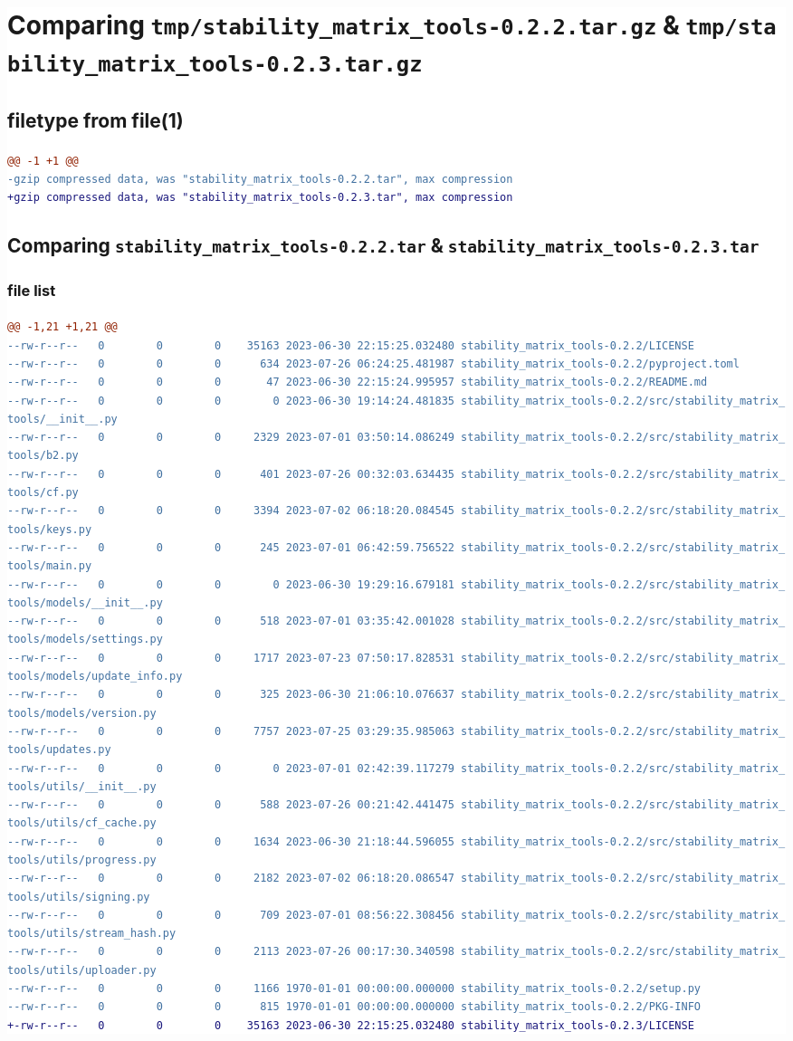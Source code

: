 # Comparing `tmp/stability_matrix_tools-0.2.2.tar.gz` & `tmp/stability_matrix_tools-0.2.3.tar.gz`

## filetype from file(1)

```diff
@@ -1 +1 @@
-gzip compressed data, was "stability_matrix_tools-0.2.2.tar", max compression
+gzip compressed data, was "stability_matrix_tools-0.2.3.tar", max compression
```

## Comparing `stability_matrix_tools-0.2.2.tar` & `stability_matrix_tools-0.2.3.tar`

### file list

```diff
@@ -1,21 +1,21 @@
--rw-r--r--   0        0        0    35163 2023-06-30 22:15:25.032480 stability_matrix_tools-0.2.2/LICENSE
--rw-r--r--   0        0        0      634 2023-07-26 06:24:25.481987 stability_matrix_tools-0.2.2/pyproject.toml
--rw-r--r--   0        0        0       47 2023-06-30 22:15:24.995957 stability_matrix_tools-0.2.2/README.md
--rw-r--r--   0        0        0        0 2023-06-30 19:14:24.481835 stability_matrix_tools-0.2.2/src/stability_matrix_tools/__init__.py
--rw-r--r--   0        0        0     2329 2023-07-01 03:50:14.086249 stability_matrix_tools-0.2.2/src/stability_matrix_tools/b2.py
--rw-r--r--   0        0        0      401 2023-07-26 00:32:03.634435 stability_matrix_tools-0.2.2/src/stability_matrix_tools/cf.py
--rw-r--r--   0        0        0     3394 2023-07-02 06:18:20.084545 stability_matrix_tools-0.2.2/src/stability_matrix_tools/keys.py
--rw-r--r--   0        0        0      245 2023-07-01 06:42:59.756522 stability_matrix_tools-0.2.2/src/stability_matrix_tools/main.py
--rw-r--r--   0        0        0        0 2023-06-30 19:29:16.679181 stability_matrix_tools-0.2.2/src/stability_matrix_tools/models/__init__.py
--rw-r--r--   0        0        0      518 2023-07-01 03:35:42.001028 stability_matrix_tools-0.2.2/src/stability_matrix_tools/models/settings.py
--rw-r--r--   0        0        0     1717 2023-07-23 07:50:17.828531 stability_matrix_tools-0.2.2/src/stability_matrix_tools/models/update_info.py
--rw-r--r--   0        0        0      325 2023-06-30 21:06:10.076637 stability_matrix_tools-0.2.2/src/stability_matrix_tools/models/version.py
--rw-r--r--   0        0        0     7757 2023-07-25 03:29:35.985063 stability_matrix_tools-0.2.2/src/stability_matrix_tools/updates.py
--rw-r--r--   0        0        0        0 2023-07-01 02:42:39.117279 stability_matrix_tools-0.2.2/src/stability_matrix_tools/utils/__init__.py
--rw-r--r--   0        0        0      588 2023-07-26 00:21:42.441475 stability_matrix_tools-0.2.2/src/stability_matrix_tools/utils/cf_cache.py
--rw-r--r--   0        0        0     1634 2023-06-30 21:18:44.596055 stability_matrix_tools-0.2.2/src/stability_matrix_tools/utils/progress.py
--rw-r--r--   0        0        0     2182 2023-07-02 06:18:20.086547 stability_matrix_tools-0.2.2/src/stability_matrix_tools/utils/signing.py
--rw-r--r--   0        0        0      709 2023-07-01 08:56:22.308456 stability_matrix_tools-0.2.2/src/stability_matrix_tools/utils/stream_hash.py
--rw-r--r--   0        0        0     2113 2023-07-26 00:17:30.340598 stability_matrix_tools-0.2.2/src/stability_matrix_tools/utils/uploader.py
--rw-r--r--   0        0        0     1166 1970-01-01 00:00:00.000000 stability_matrix_tools-0.2.2/setup.py
--rw-r--r--   0        0        0      815 1970-01-01 00:00:00.000000 stability_matrix_tools-0.2.2/PKG-INFO
+-rw-r--r--   0        0        0    35163 2023-06-30 22:15:25.032480 stability_matrix_tools-0.2.3/LICENSE
```